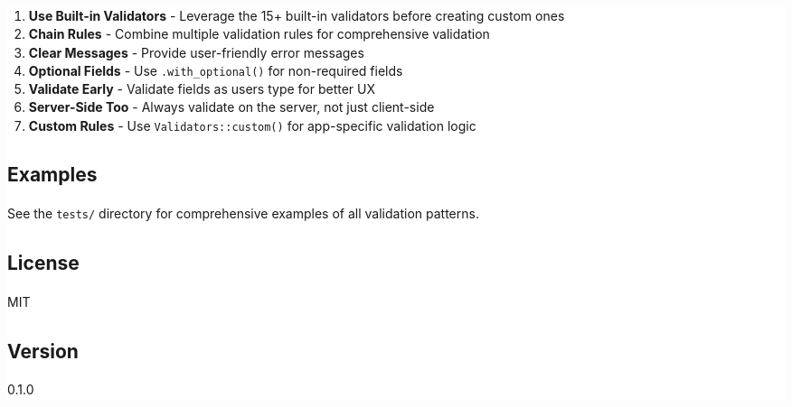 1. **Use Built-in Validators** - Leverage the 15+ built-in validators before creating custom ones
2. **Chain Rules** - Combine multiple validation rules for comprehensive validation
3. **Clear Messages** - Provide user-friendly error messages
4. **Optional Fields** - Use `.with_optional()` for non-required fields
5. **Validate Early** - Validate fields as users type for better UX
6. **Server-Side Too** - Always validate on the server, not just client-side
7. **Custom Rules** - Use `Validators::custom()` for app-specific validation logic

## Examples

See the `tests/` directory for comprehensive examples of all validation patterns.

## License

MIT

## Version

0.1.0
